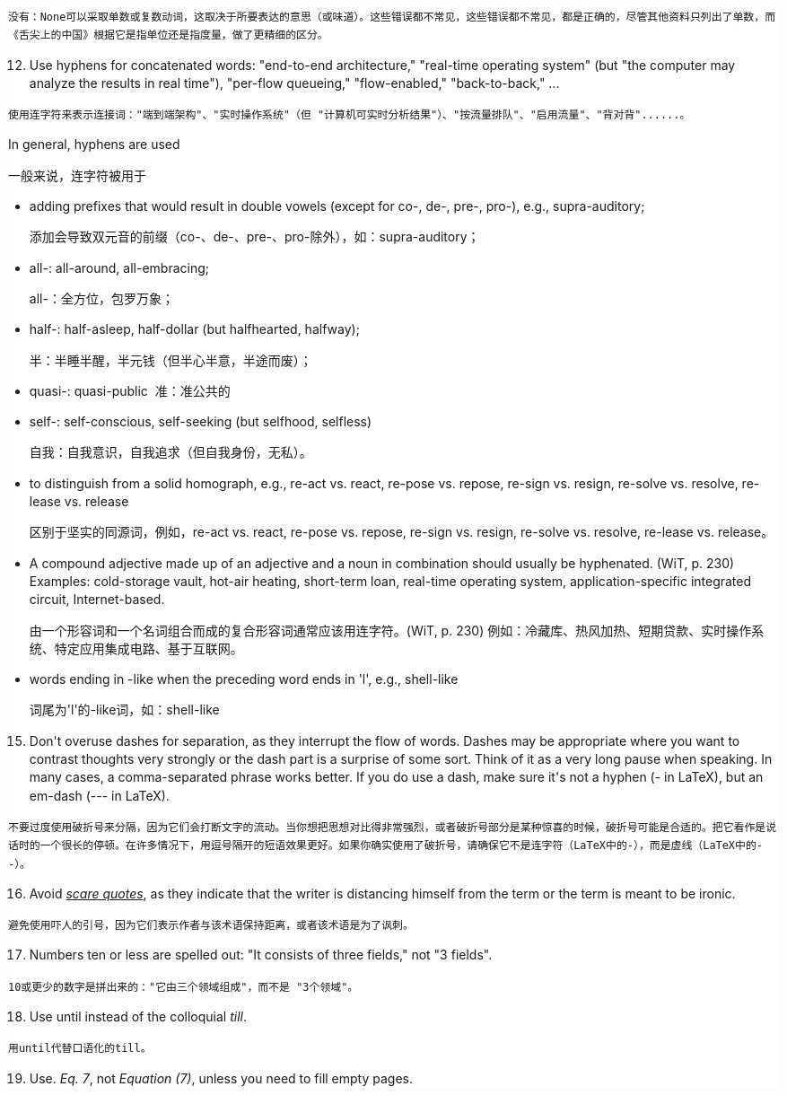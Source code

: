     没有：None可以采取单数或复数动词，这取决于所要表达的意思（或味道）。这些错误都不常见，这些错误都不常见，都是正确的，尽管其他资料只列出了单数，而《舌尖上的中国》根据它是指单位还是指度量，做了更精细的区分。
12.  Use hyphens for concatenated words: "end-to-end architecture," "real-time operating system" (but "the computer may analyze the results in real time"), "per-flow queueing," "flow-enabled," "back-to-back," ...  
    
    使用连字符来表示连接词："端到端架构"、"实时操作系统"（但 "计算机可实时分析结果"）、"按流量排队"、"启用流量"、"背对背"......。

In general, hyphens are used  

一般来说，连字符被用于

-   adding prefixes that would result in double vowels (except for co-, de-, pre-, pro-), e.g., supra-auditory;  
    
    添加会导致双元音的前缀（co-、de-、pre-、pro-除外），如：supra-auditory；
-   all-: all-around, all-embracing;  
    
    all-：全方位，包罗万象；
-   half-: half-asleep, half-dollar (but halfhearted, halfway);  
    
    半：半睡半醒，半元钱（但半心半意，半途而废）；
-   quasi-: quasi-public  准：准公共的
-   self-: self-conscious, self-seeking (but selfhood, selfless)  
    
    自我：自我意识，自我追求（但自我身份，无私）。
-   to distinguish from a solid homograph, e.g., re-act vs. react, re-pose vs. repose, re-sign vs. resign, re-solve vs. resolve, re-lease vs. release  
    
    区别于坚实的同源词，例如，re-act vs. react, re-pose vs. repose, re-sign vs. resign, re-solve vs. resolve, re-lease vs. release。
-   A compound adjective made up of an adjective and a noun in combination should usually be hyphenated. (WiT, p. 230) Examples: cold-storage vault, hot-air heating, short-term loan, real-time operating system, application-specific integrated circuit, Internet-based.  
    
    由一个形容词和一个名词组合而成的复合形容词通常应该用连字符。(WiT, p. 230) 例如：冷藏库、热风加热、短期贷款、实时操作系统、特定应用集成电路、基于互联网。
-   words ending in -like when the preceding word ends in 'l', e.g., shell-like  
    
    词尾为'l'的-like词，如：shell-like

15.  Don't overuse dashes for separation, as they interrupt the flow of words. Dashes may be appropriate where you want to contrast thoughts very strongly or the dash part is a surprise of some sort. Think of it as a very long pause when speaking. In many cases, a comma-separated phrase works better. If you do use a dash, make sure it's not a hyphen (- in LaTeX), but an em-dash (--- in LaTeX).  
    
    不要过度使用破折号来分隔，因为它们会打断文字的流动。当你想把思想对比得非常强烈，或者破折号部分是某种惊喜的时候，破折号可能是合适的。把它看作是说话时的一个很长的停顿。在许多情况下，用逗号隔开的短语效果更好。如果你确实使用了破折号，请确保它不是连字符（LaTeX中的-），而是虚线（LaTeX中的--）。
16.  Avoid [_scare quotes_](http://www.cogs.susx.ac.uk/local/doc/punctuation/node31.html), as they indicate that the writer is distancing himself from the term or the term is meant to be ironic.  
    
    避免使用吓人的引号，因为它们表示作者与该术语保持距离，或者该术语是为了讽刺。
17.  Numbers ten or less are spelled out: "It consists of three fields," not "3 fields".  
    
    10或更少的数字是拼出来的："它由三个领域组成"，而不是 "3个领域"。
18.  Use until instead of the colloquial _till_.  
    
    用until代替口语化的till。
19.  Use. _Eq. 7_, not _Equation (7)_, unless you need to fill empty pages.  
    